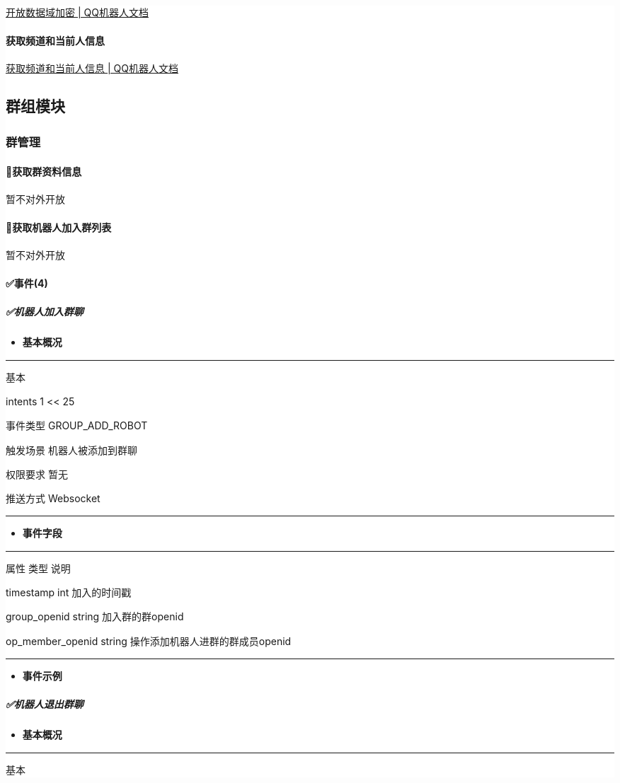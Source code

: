 [开放数据域加密 \|
QQ机器人文档](https://bot.q.qq.com/wiki/develop/api/miniapp/opendata.html)

#### 获取频道和当前人信息

[获取频道和当前人信息 \|
QQ机器人文档](https://bot.q.qq.com/wiki/develop/api/miniapp/interface.html)

## 群组模块

### 群管理

#### 🚫获取群资料信息

暂不对外开放

#### 🚫获取机器人加入群列表

暂不对外开放

#### ✅事件(4)

##### ✅机器人加入群聊

-   **基本概况**

  ------------- ---------------------------------------------------------
  基本          

  intents       1 \<\< 25

  事件类型      GROUP_ADD_ROBOT

  触发场景      机器人被添加到群聊

  权限要求      暂无

  推送方式      Websocket
  ------------- ---------------------------------------------------------

-   **事件字段**

  ------------------ -------- ----------------------------------------------
  属性               类型     说明

  timestamp          int      加入的时间戳

  group_openid       string   加入群的群openid

  op_member_openid   string   操作添加机器人进群的群成员openid
  ------------------ -------- ----------------------------------------------

-   **事件示例**

##### ✅机器人退出群聊

-   **基本概况**

  ------------- ---------------------------------------------------------
  基本          
